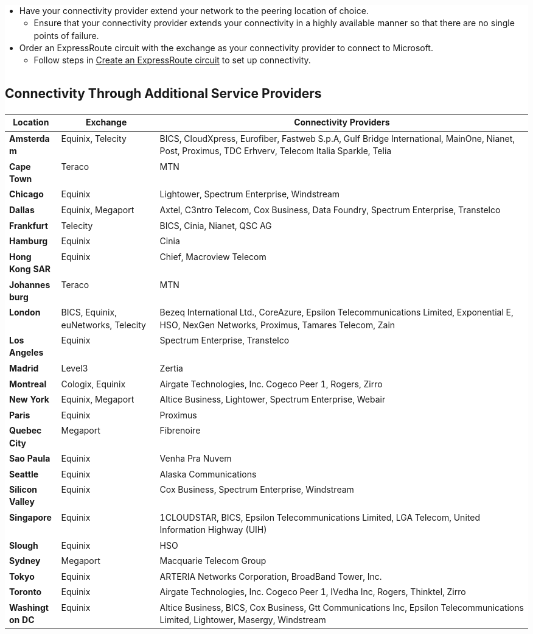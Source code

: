 * Have your connectivity provider extend your network to the peering location of choice.
  * Ensure that your connectivity provider extends your connectivity in a highly available manner so that there are no single points of failure.
* Order an ExpressRoute circuit with the exchange as your connectivity provider to connect to Microsoft.
  * Follow steps in [Create an ExpressRoute circuit](expressroute-howto-circuit-classic.md) to set up connectivity.

## <a name="c1partners"></a>Connectivity Through Additional Service Providers
| **Location** | **Exchange** | **Connectivity Providers** |
| --- | --- | --- |
| **Amsterdam** | Equinix, Telecity | BICS, CloudXpress, Eurofiber, Fastweb S.p.A, Gulf Bridge International, MainOne, Nianet, Post, Proximus, TDC Erhverv, Telecom Italia Sparkle, Telia |
| **Cape Town** | Teraco | MTN |
| **Chicago** | Equinix | Lightower, Spectrum Enterprise, Windstream |
| **Dallas** | Equinix, Megaport | Axtel, C3ntro Telecom, Cox Business, Data Foundry, Spectrum Enterprise, Transtelco |
| **Frankfurt** | Telecity | BICS, Cinia, Nianet, QSC AG |
| **Hamburg** | Equinix | Cinia |
| **Hong Kong SAR** | Equinix | Chief, Macroview Telecom |
| **Johannesburg** | Teraco | MTN |
| **London** | BICS, Equinix, euNetworks, Telecity | Bezeq International Ltd., CoreAzure, Epsilon Telecommunications Limited, Exponential E, HSO, NexGen Networks, Proximus, Tamares Telecom, Zain |
| **Los Angeles** | Equinix |Spectrum Enterprise, Transtelco |
| **Madrid** | Level3 | Zertia |
| **Montreal** | Cologix, Equinix | Airgate Technologies, Inc. Cogeco Peer 1, Rogers, Zirro |
| **New York** |Equinix, Megaport | Altice Business, Lightower, Spectrum Enterprise, Webair |
| **Paris** | Equinix | Proximus |
| **Quebec City** | Megaport | Fibrenoire |
| **Sao Paula** | Equinix | Venha Pra Nuvem |
| **Seattle** |Equinix | Alaska Communications |
| **Silicon Valley** |Equinix | Cox Business, Spectrum Enterprise, Windstream |
| **Singapore** |Equinix |1CLOUDSTAR, BICS, Epsilon Telecommunications Limited, LGA Telecom, United Information Highway (UIH) |
| **Slough** | Equinix | HSO|
| **Sydney** | Megaport | Macquarie Telecom Group|
| **Tokyo** | Equinix | ARTERIA Networks Corporation, BroadBand Tower, Inc. |
| **Toronto** | Equinix | Airgate Technologies, Inc. Cogeco Peer 1, IVedha Inc, Rogers, Thinktel, Zirro|
| **Washington DC** |Equinix | Altice Business, BICS, Cox Business, Gtt Communications Inc, Epsilon Telecommunications Limited, Lightower, Masergy, Windstream |
